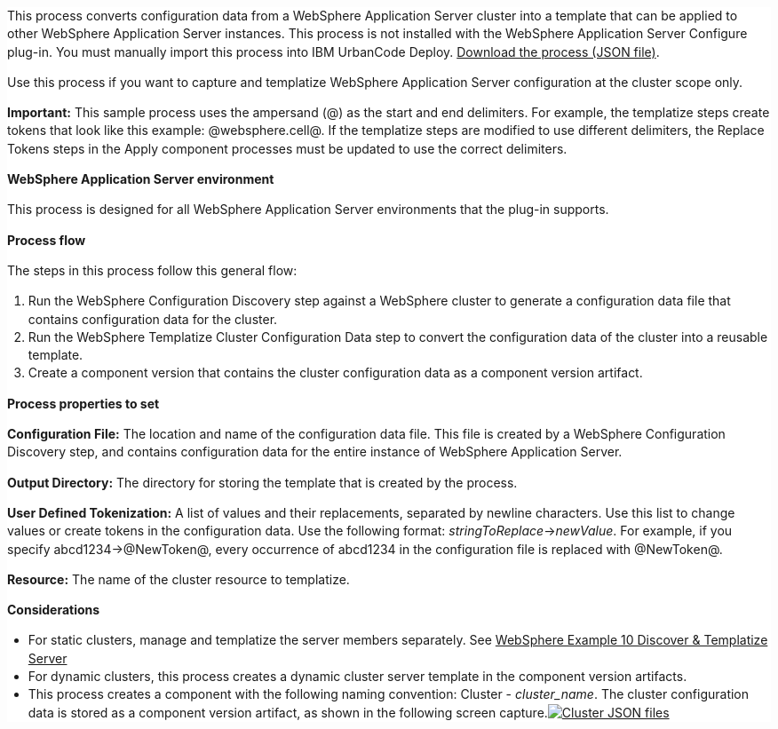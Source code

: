 

This process converts configuration data from a WebSphere Application Server cluster into a template that can be applied to other WebSphere Application Server instances. This process is not installed with the WebSphere Application Server Configure plug-in. You must manually import this process into IBM UrbanCode Deploy. [Download the process (JSON file)](https://github.com/UrbanCode/IBM-UCD-PLUGINS/blob/main/files/WebSphereConfiguration/SampleProcesses/GenericProcessSample11.json).

Use this process if you want to capture and templatize WebSphere Application Server configuration at the cluster scope only.

**Important:** This sample process uses the ampersand (@) as the start and end delimiters. For example, the templatize steps create tokens that look like this example: @websphere.cell@. If the templatize steps are modified to use different delimiters, the Replace Tokens steps in the Apply component processes must be updated to use the correct delimiters.

**WebSphere Application Server environment**

This process is designed for all WebSphere Application Server environments that the plug-in supports.

**Process flow**

The steps in this process follow this general flow:

1. Run the WebSphere Configuration Discovery step against a WebSphere cluster to generate a configuration data file that contains configuration data for the cluster.
2. Run the WebSphere Templatize Cluster Configuration Data step to convert the configuration data of the cluster into a reusable template.
3. Create a component version that contains the cluster configuration data as a component version artifact.

**Process properties to set**

**Configuration File:** The location and name of the configuration data file. This file is created by a WebSphere Configuration Discovery step, and contains configuration data for the entire instance of WebSphere Application Server.

**Output Directory:** The directory for storing the template that is created by the process.

**User Defined Tokenization:** A list of values and their replacements, separated by newline characters. Use this list to change values or create tokens in the configuration data. Use the following format: *stringToReplace*->*newValue*. For example, if you specify abcd1234->@NewToken@, every occurrence of abcd1234 in the configuration file is replaced with @NewToken@.

**Resource:** The name of the cluster resource to templatize.

**Considerations**

* For static clusters, manage and templatize the server members separately. See [WebSphere Example 10 Discover & Templatize Server](#websphere--example-10--discover--templatize-server-configuration-data)
* For dynamic clusters, this process creates a dynamic cluster server template in the component version artifacts.
* This process creates a component with the following naming convention: Cluster - *cluster\_name*. The cluster configuration data is stored as a component version artifact, as shown in the following screen capture.[![Cluster JSON files](media/process11.png)](media/process11.png)

